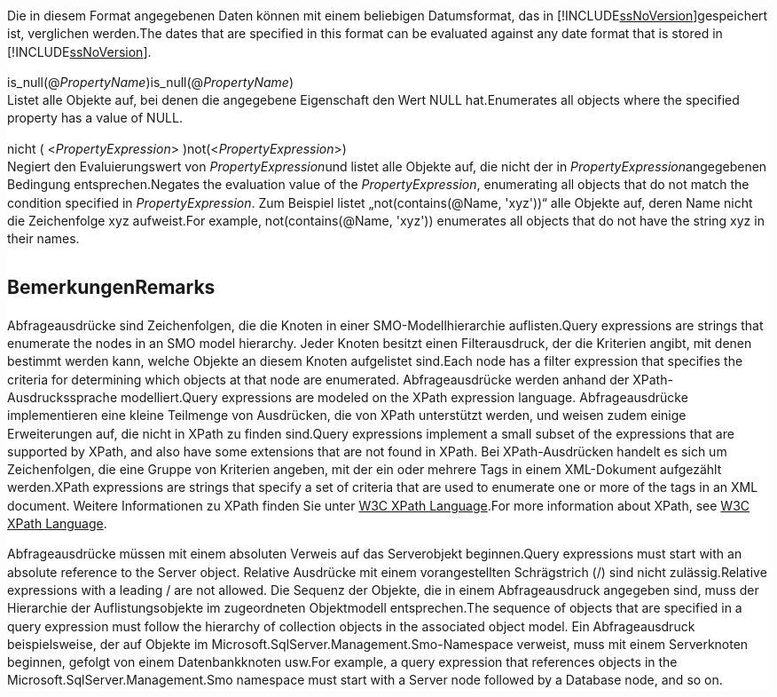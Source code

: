 <span data-ttu-id="e0c70-141">Die in diesem Format angegebenen Daten können mit einem beliebigen Datumsformat, das in [!INCLUDE[ssNoVersion](../includes/ssnoversion-md.md)]gespeichert ist, verglichen werden.</span><span class="sxs-lookup"><span data-stu-id="e0c70-141">The dates that are specified in this format can be evaluated against any date format that is stored in [!INCLUDE[ssNoVersion](../includes/ssnoversion-md.md)].</span></span>  
  
 <span data-ttu-id="e0c70-142">is_null(\@*PropertyName*)</span><span class="sxs-lookup"><span data-stu-id="e0c70-142">is_null(\@*PropertyName*)</span></span>  
 <span data-ttu-id="e0c70-143">Listet alle Objekte auf, bei denen die angegebene Eigenschaft den Wert NULL hat.</span><span class="sxs-lookup"><span data-stu-id="e0c70-143">Enumerates all objects where the specified property has a value of NULL.</span></span>  
  
 <span data-ttu-id="e0c70-144">nicht ( \<*PropertyExpression*> )</span><span class="sxs-lookup"><span data-stu-id="e0c70-144">not(\<*PropertyExpression*>)</span></span>  
 <span data-ttu-id="e0c70-145">Negiert den Evaluierungswert von *PropertyExpression*und listet alle Objekte auf, die nicht der in *PropertyExpression*angegebenen Bedingung entsprechen.</span><span class="sxs-lookup"><span data-stu-id="e0c70-145">Negates the evaluation value of the *PropertyExpression*, enumerating all objects that do not match the condition specified in *PropertyExpression*.</span></span> <span data-ttu-id="e0c70-146">Zum Beispiel listet „not(contains(\@Name, 'xyz'))“ alle Objekte auf, deren Name nicht die Zeichenfolge xyz aufweist.</span><span class="sxs-lookup"><span data-stu-id="e0c70-146">For example, not(contains(\@Name, 'xyz')) enumerates all objects that do not have the string xyz in their names.</span></span>  
  
## <a name="remarks"></a><span data-ttu-id="e0c70-147">Bemerkungen</span><span class="sxs-lookup"><span data-stu-id="e0c70-147">Remarks</span></span>  
 <span data-ttu-id="e0c70-148">Abfrageausdrücke sind Zeichenfolgen, die die Knoten in einer SMO-Modellhierarchie auflisten.</span><span class="sxs-lookup"><span data-stu-id="e0c70-148">Query expressions are strings that enumerate the nodes in an SMO model hierarchy.</span></span> <span data-ttu-id="e0c70-149">Jeder Knoten besitzt einen Filterausdruck, der die Kriterien angibt, mit denen bestimmt werden kann, welche Objekte an diesem Knoten aufgelistet sind.</span><span class="sxs-lookup"><span data-stu-id="e0c70-149">Each node has a filter expression that specifies the criteria for determining which objects at that node are enumerated.</span></span> <span data-ttu-id="e0c70-150">Abfrageausdrücke werden anhand der XPath-Ausdruckssprache modelliert.</span><span class="sxs-lookup"><span data-stu-id="e0c70-150">Query expressions are modeled on the XPath expression language.</span></span> <span data-ttu-id="e0c70-151">Abfrageausdrücke implementieren eine kleine Teilmenge von Ausdrücken, die von XPath unterstützt werden, und weisen zudem einige Erweiterungen auf, die nicht in XPath zu finden sind.</span><span class="sxs-lookup"><span data-stu-id="e0c70-151">Query expressions implement a small subset of the expressions that are supported by XPath, and also have some extensions that are not found in XPath.</span></span> <span data-ttu-id="e0c70-152">Bei XPath-Ausdrücken handelt es sich um Zeichenfolgen, die eine Gruppe von Kriterien angeben, mit der ein oder mehrere Tags in einem XML-Dokument aufgezählt werden.</span><span class="sxs-lookup"><span data-stu-id="e0c70-152">XPath expressions are strings that specify a set of criteria that are used to enumerate one or more of the tags in an XML document.</span></span> <span data-ttu-id="e0c70-153">Weitere Informationen zu XPath finden Sie unter [W3C XPath Language](http://www.w3.org/TR/xpath20/).</span><span class="sxs-lookup"><span data-stu-id="e0c70-153">For more information about XPath, see [W3C XPath Language](http://www.w3.org/TR/xpath20/).</span></span>  
  
 <span data-ttu-id="e0c70-154">Abfrageausdrücke müssen mit einem absoluten Verweis auf das Serverobjekt beginnen.</span><span class="sxs-lookup"><span data-stu-id="e0c70-154">Query expressions must start with an absolute reference to the Server object.</span></span> <span data-ttu-id="e0c70-155">Relative Ausdrücke mit einem vorangestellten Schrägstrich (/) sind nicht zulässig.</span><span class="sxs-lookup"><span data-stu-id="e0c70-155">Relative expressions with a leading / are not allowed.</span></span> <span data-ttu-id="e0c70-156">Die Sequenz der Objekte, die in einem Abfrageausdruck angegeben sind, muss der Hierarchie der Auflistungsobjekte im zugeordneten Objektmodell entsprechen.</span><span class="sxs-lookup"><span data-stu-id="e0c70-156">The sequence of objects that are specified in a query expression must follow the hierarchy of collection objects in the associated object model.</span></span> <span data-ttu-id="e0c70-157">Ein Abfrageausdruck beispielsweise, der auf Objekte im Microsoft.SqlServer.Management.Smo-Namespace verweist, muss mit einem Serverknoten beginnen, gefolgt von einem Datenbankknoten usw.</span><span class="sxs-lookup"><span data-stu-id="e0c70-157">For example, a query expression that references objects in the Microsoft.SqlServer.Management.Smo namespace must start with a Server node followed by a Database node, and so on.</span></span>  
  